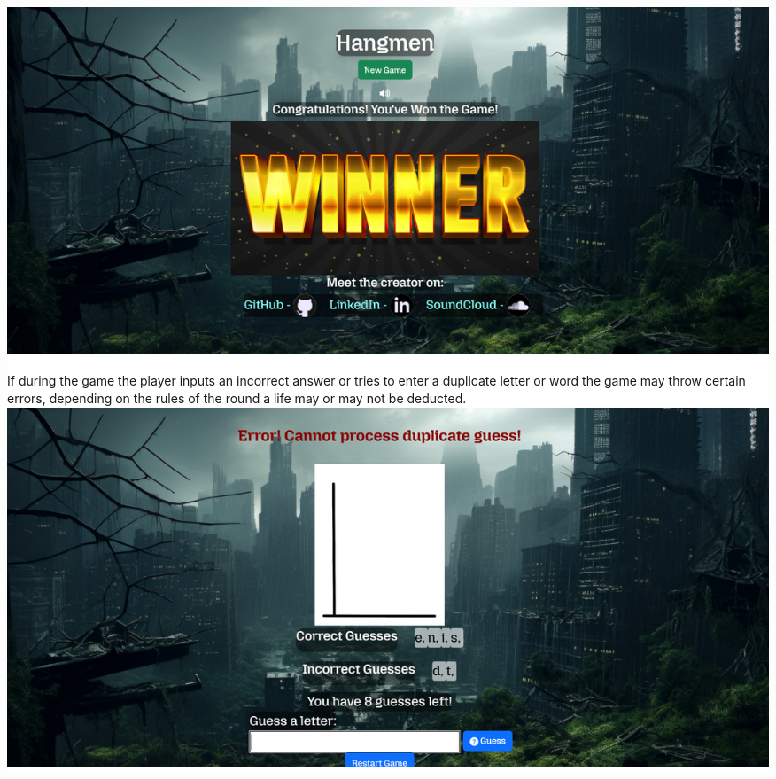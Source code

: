 ![Game Won](/client/src/Assets/Images/gamewon.png)

If during the game the player inputs an incorrect answer or tries to enter a duplicate letter or word the game may throw certain errors, depending on the rules of the round a life may or may not be deducted. 
![Duplicate Error](/client/src/Assets/Images/duplicate.png)